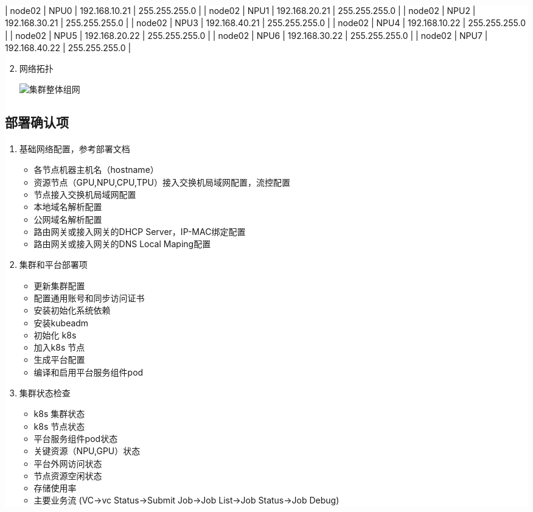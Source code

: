    | node02 | NPU0   | 192.168.10.21 | 255.255.255.0 |
   | node02 | NPU1   | 192.168.20.21 | 255.255.255.0 |
   | node02 | NPU2   | 192.168.30.21 | 255.255.255.0 |
   | node02 | NPU3   | 192.168.40.21 | 255.255.255.0 |
   | node02 | NPU4   | 192.168.10.22 | 255.255.255.0 |
   | node02 | NPU5   | 192.168.20.22 | 255.255.255.0 |
   | node02 | NPU6   | 192.168.30.22 | 255.255.255.0 |
   | node02 | NPU7   | 192.168.40.22 | 255.255.255.0 |

2. 网络拓扑

   ![集群整体组网](satic/node集群拓扑图.png)

部署确认项
---------------------------------------------------------------------------
1. 基础网络配置，参考部署文档

   * 各节点机器主机名（hostname）
   * 资源节点（GPU,NPU,CPU,TPU）接入交换机局域网配置，流控配置
   * 节点接入交换机局域网配置
   * 本地域名解析配置
   * 公网域名解析配置
   * 路由网关或接入网关的DHCP Server，IP-MAC绑定配置
   * 路由网关或接入网关的DNS Local Maping配置

2. 集群和平台部署项

   * 更新集群配置
   * 配置通用账号和同步访问证书
   * 安装初始化系统依赖
   * 安装kubeadm
   * 初始化 k8s
   * 加入k8s 节点
   * 生成平台配置
   * 编译和启用平台服务组件pod

3. 集群状态检查

   * k8s 集群状态
   * k8s 节点状态
   * 平台服务组件pod状态
   * 关键资源（NPU,GPU）状态
   * 平台外网访问状态
   * 节点资源空闲状态
   * 存储使用率
   * 主要业务流 (VC->vc Status->Submit Job->Job List->Job Status->Job Debug)
